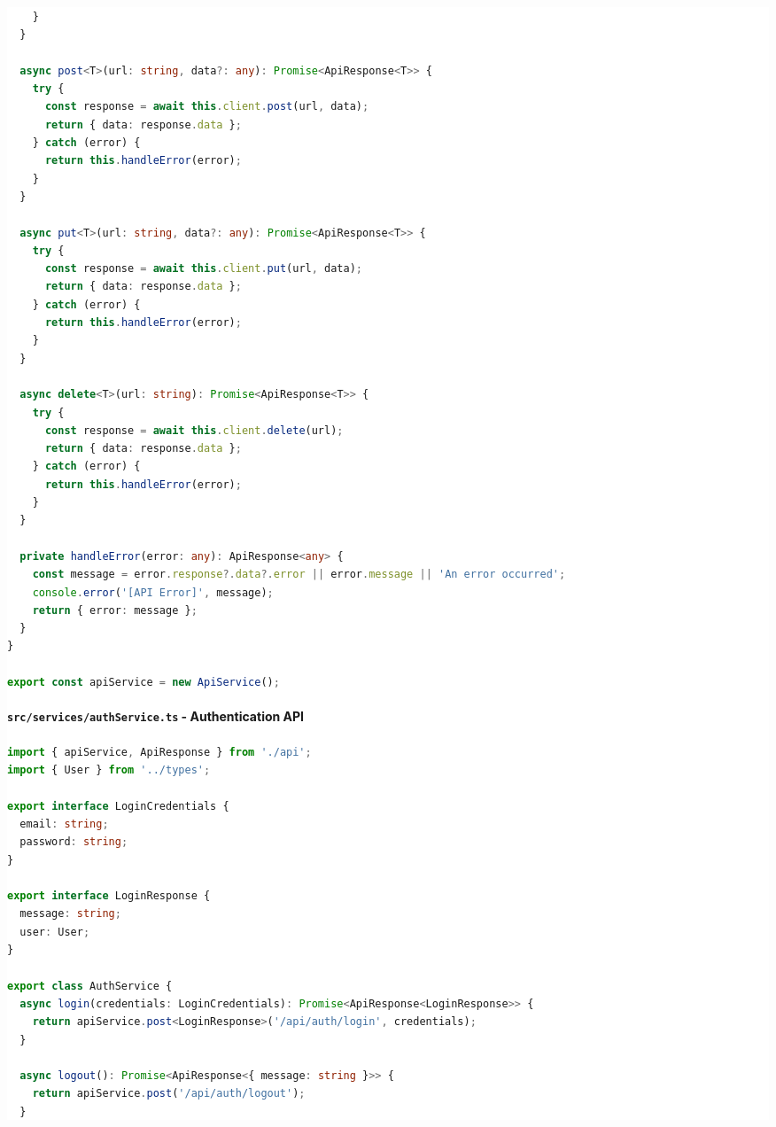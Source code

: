 ```typescript
    }
  }

  async post<T>(url: string, data?: any): Promise<ApiResponse<T>> {
    try {
      const response = await this.client.post(url, data);
      return { data: response.data };
    } catch (error) {
      return this.handleError(error);
    }
  }

  async put<T>(url: string, data?: any): Promise<ApiResponse<T>> {
    try {
      const response = await this.client.put(url, data);
      return { data: response.data };
    } catch (error) {
      return this.handleError(error);
    }
  }

  async delete<T>(url: string): Promise<ApiResponse<T>> {
    try {
      const response = await this.client.delete(url);
      return { data: response.data };
    } catch (error) {
      return this.handleError(error);
    }
  }

  private handleError(error: any): ApiResponse<any> {
    const message = error.response?.data?.error || error.message || 'An error occurred';
    console.error('[API Error]', message);
    return { error: message };
  }
}

export const apiService = new ApiService();
```

#### **`src/services/authService.ts` - Authentication API**
```typescript
import { apiService, ApiResponse } from './api';
import { User } from '../types';

export interface LoginCredentials {
  email: string;
  password: string;
}

export interface LoginResponse {
  message: string;
  user: User;
}

export class AuthService {
  async login(credentials: LoginCredentials): Promise<ApiResponse<LoginResponse>> {
    return apiService.post<LoginResponse>('/api/auth/login', credentials);
  }

  async logout(): Promise<ApiResponse<{ message: string }>> {
    return apiService.post('/api/auth/logout');
  }
```